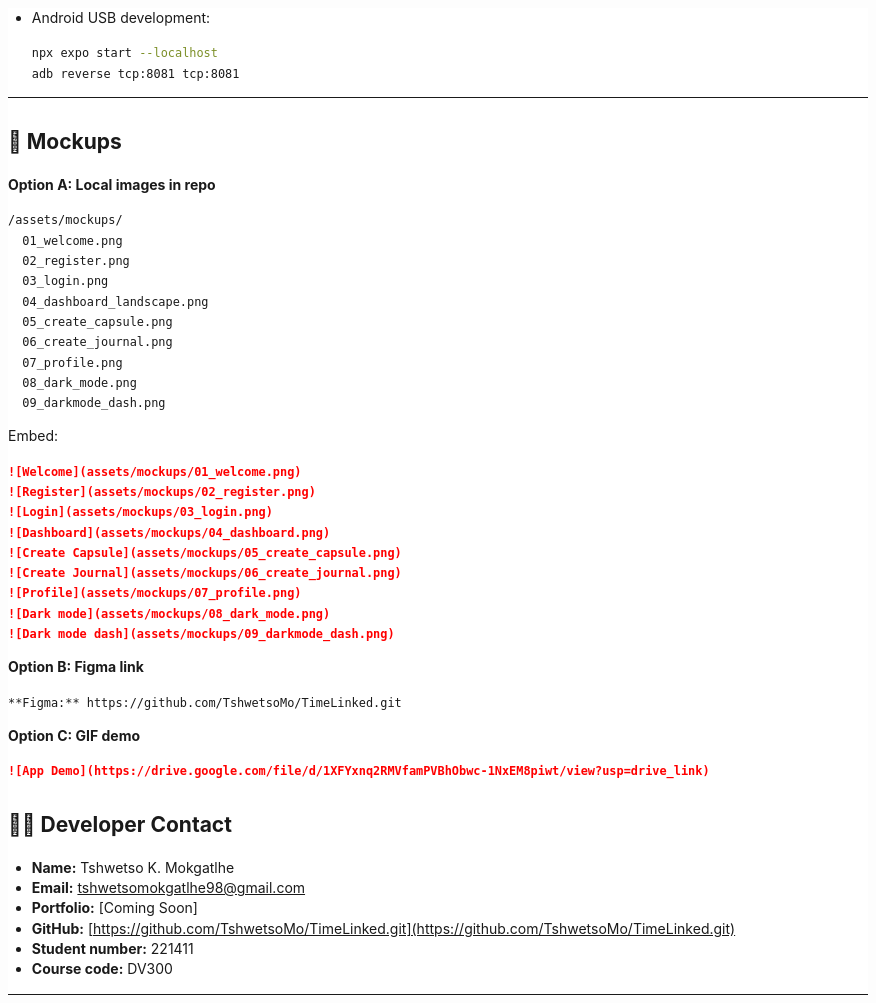 - Android USB development:

  ```bash
  npx expo start --localhost
  adb reverse tcp:8081 tcp:8081
  ```

---

## 🎨 Mockups

**Option A: Local images in repo**

```
/assets/mockups/
  01_welcome.png
  02_register.png
  03_login.png
  04_dashboard_landscape.png
  05_create_capsule.png
  06_create_journal.png
  07_profile.png
  08_dark_mode.png
  09_darkmode_dash.png
```

Embed:

```md
![Welcome](assets/mockups/01_welcome.png)
![Register](assets/mockups/02_register.png)
![Login](assets/mockups/03_login.png)
![Dashboard](assets/mockups/04_dashboard.png)
![Create Capsule](assets/mockups/05_create_capsule.png)
![Create Journal](assets/mockups/06_create_journal.png)
![Profile](assets/mockups/07_profile.png)
![Dark mode](assets/mockups/08_dark_mode.png)
![Dark mode dash](assets/mockups/09_darkmode_dash.png)
```

**Option B: Figma link**

```md
**Figma:** https://github.com/TshwetsoMo/TimeLinked.git
```

**Option C: GIF demo**

```md
![App Demo](https://drive.google.com/file/d/1XFYxnq2RMVfamPVBhObwc-1NxEM8piwt/view?usp=drive_link)
```

## 👨‍💻 Developer Contact

- **Name:** Tshwetso K. Mokgatlhe
- **Email:** [tshwetsomokgatlhe98@gmail.com](mailto:tshwetsomokgatlhe98@gmail.com)
- **Portfolio:** [Coming Soon]
- **GitHub:** [https://github.com/TshwetsoMo/TimeLinked.git](https://github.com/TshwetsoMo/TimeLinked.git)
- **Student number:** 221411
- **Course code:** DV300

---